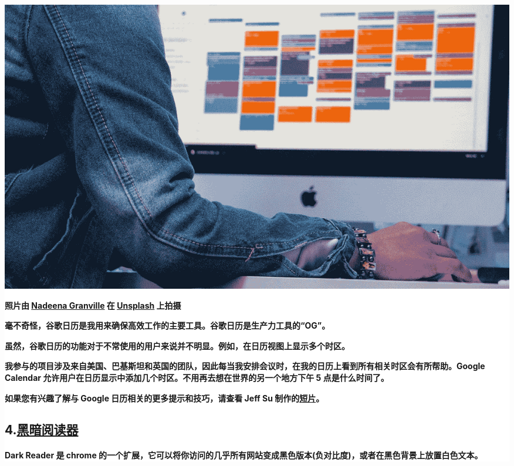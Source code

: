 **![](img/5bb043235d6c9fff49cfba8bbed30095.png)**

**照片由 [Nadeena Granville](https://unsplash.com/@gainingvisuals?utm_source=unsplash&utm_medium=referral&utm_content=creditCopyText) 在 [Unsplash](https://unsplash.com/s/photos/google-calendar?utm_source=unsplash&utm_medium=referral&utm_content=creditCopyText) 上拍摄**

**毫不奇怪，谷歌日历是我用来确保高效工作的主要工具。谷歌日历是生产力工具的“OG”。**

**虽然，谷歌日历的功能对于不常使用的用户来说并不明显。例如，在日历视图上显示多个时区。**

**我参与的项目涉及来自美国、巴基斯坦和英国的团队，因此每当我安排会议时，在我的日历上看到所有相关时区会有所帮助。Google Calendar 允许用户在日历显示中添加几个时区。不用再去想在世界的另一个地方下午 5 点是什么时间了。**

**如果您有兴趣了解与 Google 日历相关的更多提示和技巧，请查看 Jeff Su 制作的[短片](https://www.youtube.com/watch?v=4GqqptRI4Do&ab_channel=JeffSu)。**

## **4.[黑暗阅读器](https://darkreader.org/)**

**Dark Reader 是 chrome 的一个扩展，它可以将你访问的几乎所有网站变成黑色版本(负对比度)，或者在黑色背景上放置白色文本。**
